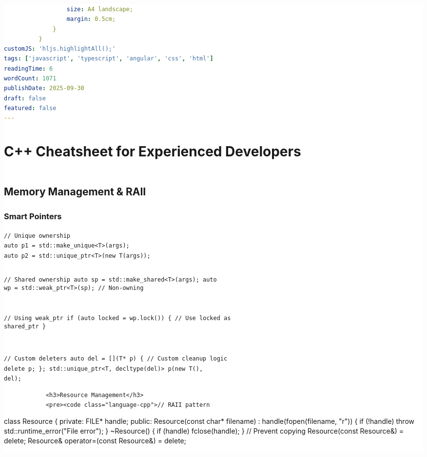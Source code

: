 ```yaml
                  size: A4 landscape;
                  margin: 0.5cm;
              }
          }
customJS: 'hljs.highlightAll();'
tags: ['javascript', 'typescript', 'angular', 'css', 'html']
readingTime: 6
wordCount: 1071
publishDate: 2025-09-30
draft: false
featured: false
---
```


<h1>C++ Cheatsheet for Experienced Developers</h1>
    <div class="container">
        <!-- Column 1 -->
        <div class="column">
            <div class="code-section">
                <h2>Memory Management & RAII</h2>
                <h3>Smart Pointers</h3>
                <pre><code class="language-cpp">// Unique ownership
auto p1 = std::make_unique&lt;T&gt;(args);
auto p2 = std::unique_ptr&lt;T&gt;(new T(args));

// Shared ownership
auto sp = std::make_shared&lt;T&gt;(args);
auto wp = std::weak_ptr&lt;T&gt;(sp); // Non-owning

// Using weak_ptr
if (auto locked = wp.lock()) {
// Use locked as shared_ptr
}

// Custom deleters
auto del = [](T\* p) {
// Custom cleanup logic
delete p;
};
std::unique_ptr&lt;T, decltype(del)&gt; p(new T(), del);</code></pre>

                <h3>Resource Management</h3>
                <pre><code class="language-cpp">// RAII pattern

class Resource {
private:
FILE* handle;
public:
Resource(const char* filename)
: handle(fopen(filename, "r")) {
if (!handle)
throw std::runtime_error("File error");
}
~Resource() {
if (handle) fclose(handle);
}
// Prevent copying
Resource(const Resource&) = delete;
Resource& operator=(const Resource&) = delete;
